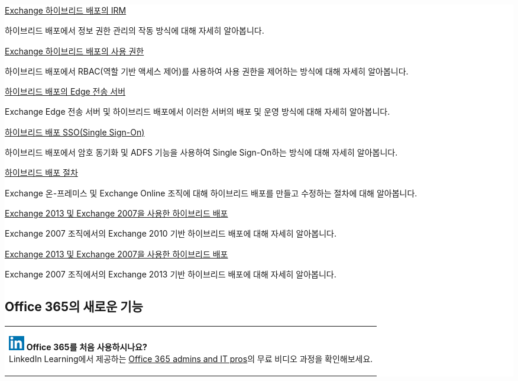 <tr class="odd">
<td><p><a href="irm-in-exchange-hybrid-deployments-exchange-2013-help.md">Exchange 하이브리드 배포의 IRM</a></p></td>
<td><p>하이브리드 배포에서 정보 권한 관리의 작동 방식에 대해 자세히 알아봅니다.</p></td>
</tr>
<tr class="even">
<td><p><a href="permissions-in-exchange-hybrid-deployments-exchange-2013-help.md">Exchange 하이브리드 배포의 사용 권한</a></p></td>
<td><p>하이브리드 배포에서 RBAC(역할 기반 액세스 제어)를 사용하여 사용 권한을 제어하는 방식에 대해 자세히 알아봅니다.</p></td>
</tr>
<tr class="odd">
<td><p><a href="edge-transport-servers-with-hybrid-deployments-exchange-2013-help.md">하이브리드 배포의 Edge 전송 서버</a></p></td>
<td><p>Exchange Edge 전송 서버 및 하이브리드 배포에서 이러한 서버의 배포 및 운영 방식에 대해 자세히 알아봅니다.</p></td>
</tr>
<tr class="even">
<td><p><a href="single-sign-on-with-hybrid-deployments-exchange-2013-help.md">하이브리드 배포 SSO(Single Sign-On)</a></p></td>
<td><p>하이브리드 배포에서 암호 동기화 및 ADFS 기능을 사용하여 Single Sign-On하는 방식에 대해 자세히 알아봅니다.</p></td>
</tr>
<tr class="odd">
<td><p><a href="hybrid-deployment-procedures-exchange-2013-help.md">하이브리드 배포 절차</a></p></td>
<td><p>Exchange 온-프레미스 및 Exchange Online 조직에 대해 하이브리드 배포를 만들고 수정하는 절차에 대해 알아봅니다.</p></td>
</tr>
<tr class="even">
<td><p><a href="hybrid-deployments-with-exchange-2013-and-exchange-2010-exchange-2013-help.md">Exchange 2013 및 Exchange 2007을 사용한 하이브리드 배포</a></p></td>
<td><p>Exchange 2007 조직에서의 Exchange 2010 기반 하이브리드 배포에 대해 자세히 알아봅니다.</p></td>
</tr>
<tr class="odd">
<td><p><a href="hybrid-deployments-with-exchange-2013-and-exchange-2007-exchange-2013-help.md">Exchange 2013 및 Exchange 2007을 사용한 하이브리드 배포</a></p></td>
<td><p>Exchange 2007 조직에서의 Exchange 2013 기반 하이브리드 배포에 대해 자세히 알아봅니다.</p></td>
</tr>
</tbody>
</table>


## Office 365의 새로운 기능


<table>
<colgroup>
<col style="width: 100%" />
</colgroup>
<tbody>
<tr class="odd">
<td><p><img src="images/JJ200581.eac8a413-9498-4220-8544-1e37d1aaea13(EXCHG.150).png" title="LinkedIn Learning용 단축 아이콘" alt="LinkedIn Learning용 단축 아이콘" /> <strong>Office 365를 처음 사용하시나요?</strong><br />
LinkedIn Learning에서 제공하는 <a href="https://support.office.com/en-us/article/office-365-admin-and-it-pro-courses-68cc9b95-0bdc-491e-a81f-ee70b3ec63c5">Office 365 admins and IT pros</a>의 무료 비디오 과정을 확인해보세요.</p></td>
</tr>
</tbody>
</table>

